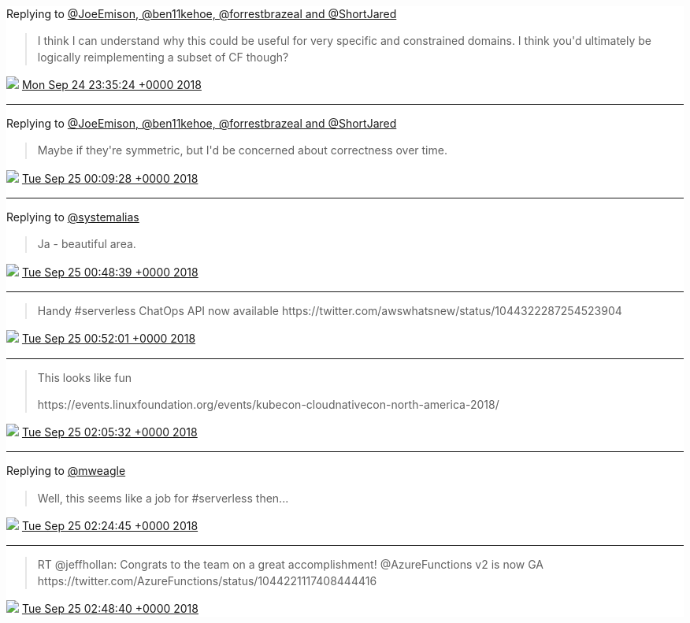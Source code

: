 Replying to [@JoeEmison, @ben11kehoe, @forrestbrazeal and @ShortJared](https://twitter.com/JoeEmison/status/1044014419368382465)

> I think I can understand why this could be useful for very specific and constrained domains\. I think you'd ultimately be logically reimplementing a subset of CF though?

<img src="./media/tweet.ico" width="12" /> [Mon Sep 24 23:35:24 +0000 2018](https://twitter.com/mweagle/status/1044369740158750721)

----

Replying to [@JoeEmison, @ben11kehoe, @forrestbrazeal and @ShortJared](https://twitter.com/JoeEmison/status/1044374026985115648)

> Maybe if they're symmetric, but I'd be concerned about correctness over time\.

<img src="./media/tweet.ico" width="12" /> [Tue Sep 25 00:09:28 +0000 2018](https://twitter.com/mweagle/status/1044378315023208448)

----

Replying to [@systemalias](https://twitter.com/systemalias/status/1044382039330381824)

> Ja \- beautiful area\.

<img src="./media/tweet.ico" width="12" /> [Tue Sep 25 00:48:39 +0000 2018](https://twitter.com/mweagle/status/1044388174695346176)

----

> Handy \#serverless ChatOps API now available https://twitter\.com/awswhatsnew/status/1044322287254523904

<img src="./media/tweet.ico" width="12" /> [Tue Sep 25 00:52:01 +0000 2018](https://twitter.com/mweagle/status/1044389021739151360)

----

> This looks like fun
>
> https://events\.linuxfoundation\.org/events/kubecon\-cloudnativecon\-north\-america\-2018/

<img src="./media/tweet.ico" width="12" /> [Tue Sep 25 02:05:32 +0000 2018](https://twitter.com/mweagle/status/1044407522436702209)

----

Replying to [@mweagle](https://twitter.com/mweagle/status/1044367955251740673)

> Well, this seems like a job for \#serverless then\.\.\.
>
> <video controls><source src="/twitter/archive/media/1044412359802945536-Dn5_ep8U4AA2qen.mp4">Your browser does not support the video tag.</video>

<img src="./media/tweet.ico" width="12" /> [Tue Sep 25 02:24:45 +0000 2018](https://twitter.com/mweagle/status/1044412359802945536)

----

> RT @jeffhollan: Congrats to the team on a great accomplishment\! @AzureFunctions v2 is now GA https://twitter\.com/AzureFunctions/status/1044221117408444416

<img src="./media/tweet.ico" width="12" /> [Tue Sep 25 02:48:40 +0000 2018](https://twitter.com/mweagle/status/1044418380239761409)
